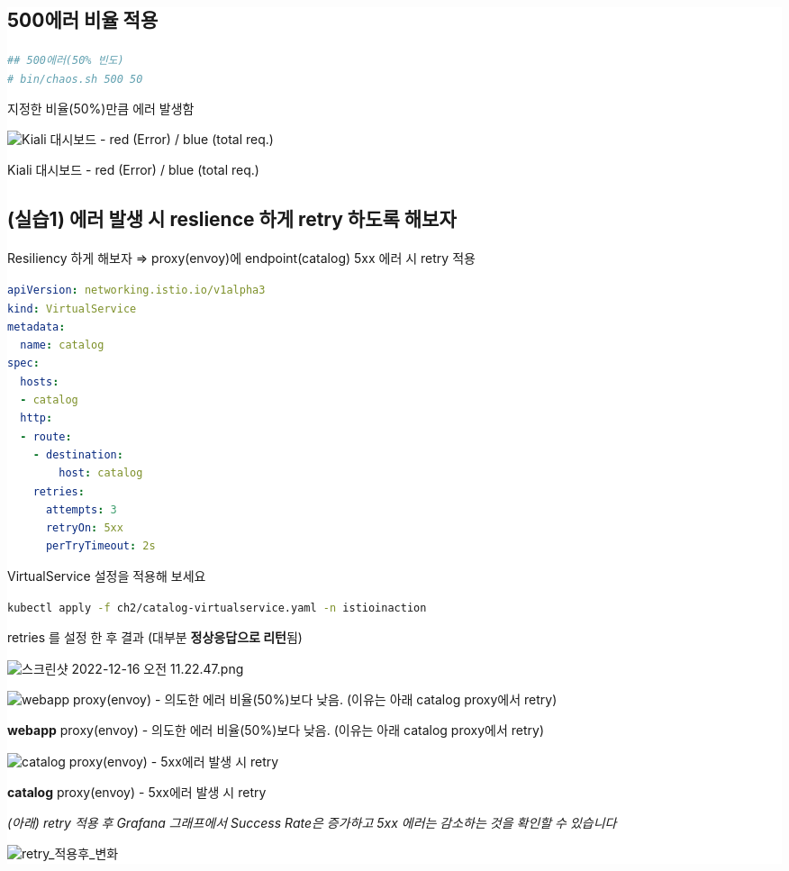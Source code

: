 ## 500에러 비율 적용

```bash
## 500에러(50% 빈도)
# bin/chaos.sh 500 50
```

지정한 비율(50%)만큼 에러 발생함

![Kiali 대시보드 - red (Error) / blue (total req.)](/docs/assets/img/istio-in-action/%25E1%2584%2589%25E1%2585%25B3%25E1%2584%258F%25E1%2585%25B3%25E1%2584%2585%25E1%2585%25B5%25E1%2586%25AB%25E1%2584%2589%25E1%2585%25A3%25E1%2586%25BA_2022-12-16_%25E1%2584%258B%25E1%2585%25A9%25E1%2584%258C%25E1%2585%25A5%25E1%2586%25AB_11.08.42.png)

Kiali 대시보드 - red (Error) / blue (total req.)

## (실습1) 에러 발생 시 reslience 하게 retry 하도록 해보자

Resiliency 하게 해보자 ⇒ proxy(envoy)에 endpoint(catalog) 5xx 에러 시 retry 적용

```yaml
apiVersion: networking.istio.io/v1alpha3
kind: VirtualService
metadata:
  name: catalog
spec:
  hosts:
  - catalog
  http:
  - route:
    - destination:
        host: catalog
    retries:
      attempts: 3
      retryOn: 5xx
      perTryTimeout: 2s
```

VirtualService 설정을 적용해 보세요
```bash
kubectl apply -f ch2/catalog-virtualservice.yaml -n istioinaction
```

retries 를 설정 한 후 결과 (대부분 **정상응답으로 리턴**됨)

![스크린샷 2022-12-16 오전 11.22.47.png](/docs/assets/img/istio-in-action/%25E1%2584%2589%25E1%2585%25B3%25E1%2584%258F%25E1%2585%25B3%25E1%2584%2585%25E1%2585%25B5%25E1%2586%25AB%25E1%2584%2589%25E1%2585%25A3%25E1%2586%25BA_2022-12-16_%25E1%2584%258B%25E1%2585%25A9%25E1%2584%258C%25E1%2585%25A5%25E1%2586%25AB_11.22.47.png)

![**webapp** proxy(envoy) - 의도한 에러 비율(50%)보다 낮음. (이유는 아래 catalog proxy에서 retry)](/docs/assets/img/istio-in-action/%25E1%2584%2589%25E1%2585%25B3%25E1%2584%258F%25E1%2585%25B3%25E1%2584%2585%25E1%2585%25B5%25E1%2586%25AB%25E1%2584%2589%25E1%2585%25A3%25E1%2586%25BA_2022-12-16_%25E1%2584%258B%25E1%2585%25A9%25E1%2584%258C%25E1%2585%25A5%25E1%2586%25AB_11.24.59.png)

**webapp** proxy(envoy) - 의도한 에러 비율(50%)보다 낮음. (이유는 아래 catalog proxy에서 retry)

![**catalog** proxy(envoy) -  5xx에러 발생 시 retry](/docs/assets/img/istio-in-action/%25E1%2584%2589%25E1%2585%25B3%25E1%2584%258F%25E1%2585%25B3%25E1%2584%2585%25E1%2585%25B5%25E1%2586%25AB%25E1%2584%2589%25E1%2585%25A3%25E1%2586%25BA_2022-12-16_%25E1%2584%258B%25E1%2585%25A9%25E1%2584%258C%25E1%2585%25A5%25E1%2586%25AB_11.23.57.png)

**catalog** proxy(envoy) -  5xx에러 발생 시 retry

*(아래) retry 적용 후 Grafana 그래프에서 Success Rate은 증가하고 5xx 에러는 감소하는 것을 확인할 수 있습니다* 

![retry_적용후_변화](/docs/assets/img/istio-in-action/ch2-after-retry-vs-applied.png)
